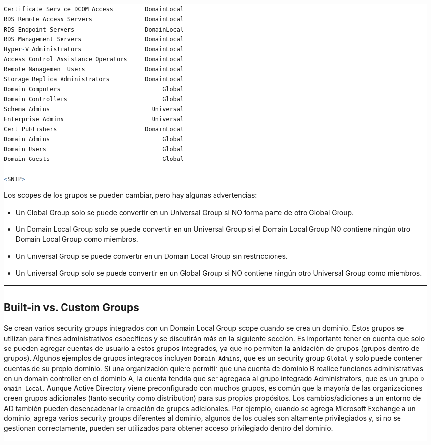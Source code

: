 ```r
Certificate Service DCOM Access         DomainLocal
RDS Remote Access Servers               DomainLocal
RDS Endpoint Servers                    DomainLocal
RDS Management Servers                  DomainLocal
Hyper-V Administrators                  DomainLocal
Access Control Assistance Operators     DomainLocal
Remote Management Users                 DomainLocal
Storage Replica Administrators          DomainLocal
Domain Computers                             Global
Domain Controllers                           Global
Schema Admins                             Universal
Enterprise Admins                         Universal
Cert Publishers                         DomainLocal
Domain Admins                                Global
Domain Users                                 Global
Domain Guests                                Global

<SNIP>
```

Los scopes de los grupos se pueden cambiar, pero hay algunas advertencias:

- Un Global Group solo se puede convertir en un Universal Group si NO forma parte de otro Global Group.
    
- Un Domain Local Group solo se puede convertir en un Universal Group si el Domain Local Group NO contiene ningún otro Domain Local Group como miembros.
    
- Un Universal Group se puede convertir en un Domain Local Group sin restricciones.
    
- Un Universal Group solo se puede convertir en un Global Group si NO contiene ningún otro Universal Group como miembros.
    

---

## Built-in vs. Custom Groups

Se crean varios security groups integrados con un Domain Local Group scope cuando se crea un dominio. Estos grupos se utilizan para fines administrativos específicos y se discutirán más en la siguiente sección. Es importante tener en cuenta que solo se pueden agregar cuentas de usuario a estos grupos integrados, ya que no permiten la anidación de grupos (grupos dentro de grupos). Algunos ejemplos de grupos integrados incluyen `Domain Admins`, que es un security group `Global` y solo puede contener cuentas de su propio dominio. Si una organización quiere permitir que una cuenta de dominio B realice funciones administrativas en un domain controller en el dominio A, la cuenta tendría que ser agregada al grupo integrado Administrators, que es un grupo `Domain Local`. Aunque Active Directory viene preconfigurado con muchos grupos, es común que la mayoría de las organizaciones creen grupos adicionales (tanto security como distribution) para sus propios propósitos. Los cambios/adiciones a un entorno de AD también pueden desencadenar la creación de grupos adicionales. Por ejemplo, cuando se agrega Microsoft Exchange a un dominio, agrega varios security groups diferentes al dominio, algunos de los cuales son altamente privilegiados y, si no se gestionan correctamente, pueden ser utilizados para obtener acceso privilegiado dentro del dominio.

---
